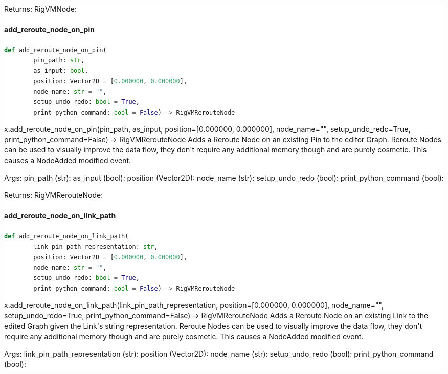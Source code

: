 Returns:
    RigVMNode:

<a id="unreal.RigVMController.add_reroute_node_on_pin"></a>

#### add_reroute_node_on_pin

```python
def add_reroute_node_on_pin(
        pin_path: str,
        as_input: bool,
        position: Vector2D = [0.000000, 0.000000],
        node_name: str = "",
        setup_undo_redo: bool = True,
        print_python_command: bool = False) -> RigVMRerouteNode
```

x.add_reroute_node_on_pin(pin_path, as_input, position=[0.000000, 0.000000], node_name="", setup_undo_redo=True, print_python_command=False) -> RigVMRerouteNode
Adds a Reroute Node on an existing Pin to the editor Graph.
Reroute Nodes can be used to visually improve the data flow,
they don't require any additional memory though and are purely
cosmetic. This causes a NodeAdded modified event.

Args:
    pin_path (str): 
    as_input (bool): 
    position (Vector2D): 
    node_name (str): 
    setup_undo_redo (bool): 
    print_python_command (bool): 

Returns:
    RigVMRerouteNode:

<a id="unreal.RigVMController.add_reroute_node_on_link_path"></a>

#### add_reroute_node_on_link_path

```python
def add_reroute_node_on_link_path(
        link_pin_path_representation: str,
        position: Vector2D = [0.000000, 0.000000],
        node_name: str = "",
        setup_undo_redo: bool = True,
        print_python_command: bool = False) -> RigVMRerouteNode
```

x.add_reroute_node_on_link_path(link_pin_path_representation, position=[0.000000, 0.000000], node_name="", setup_undo_redo=True, print_python_command=False) -> RigVMRerouteNode
Adds a Reroute Node on an existing Link to the edited Graph given the Link's string representation.
Reroute Nodes can be used to visually improve the data flow,
they don't require any additional memory though and are purely
cosmetic. This causes a NodeAdded modified event.

Args:
    link_pin_path_representation (str): 
    position (Vector2D): 
    node_name (str): 
    setup_undo_redo (bool): 
    print_python_command (bool): 
